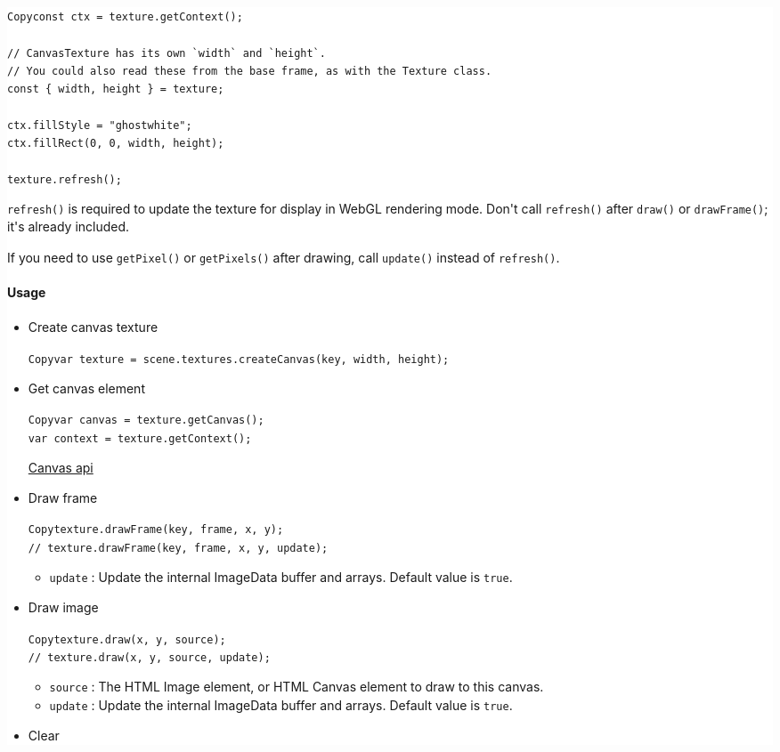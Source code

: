 ```
Copyconst ctx = texture.getContext();

// CanvasTexture has its own `width` and `height`.
// You could also read these from the base frame, as with the Texture class.
const { width, height } = texture;

ctx.fillStyle = "ghostwhite";
ctx.fillRect(0, 0, width, height);

texture.refresh();

```

`refresh()` is required to update the texture for display in WebGL rendering mode. Don't call `refresh()` after `draw()` or `drawFrame()`; it's already included.

If you need to use `getPixel()` or `getPixels()` after drawing, call `update()` instead of `refresh()`.

#### Usage

* Create canvas texture

  ```
  Copyvar texture = scene.textures.createCanvas(key, width, height);

  ```
* Get canvas element

  ```
  Copyvar canvas = texture.getCanvas();
  var context = texture.getContext();

  ```

  [Canvas api](https://www.w3schools.com/html/html5_canvas.asp)
* Draw frame

  ```
  Copytexture.drawFrame(key, frame, x, y);
  // texture.drawFrame(key, frame, x, y, update);

  ```

  + `update` : Update the internal ImageData buffer and arrays. Default value is `true`.
* Draw image

  ```
  Copytexture.draw(x, y, source);
  // texture.draw(x, y, source, update);

  ```

  + `source` : The HTML Image element, or HTML Canvas element to draw to this canvas.
  + `update` : Update the internal ImageData buffer and arrays. Default value is `true`.
* Clear
